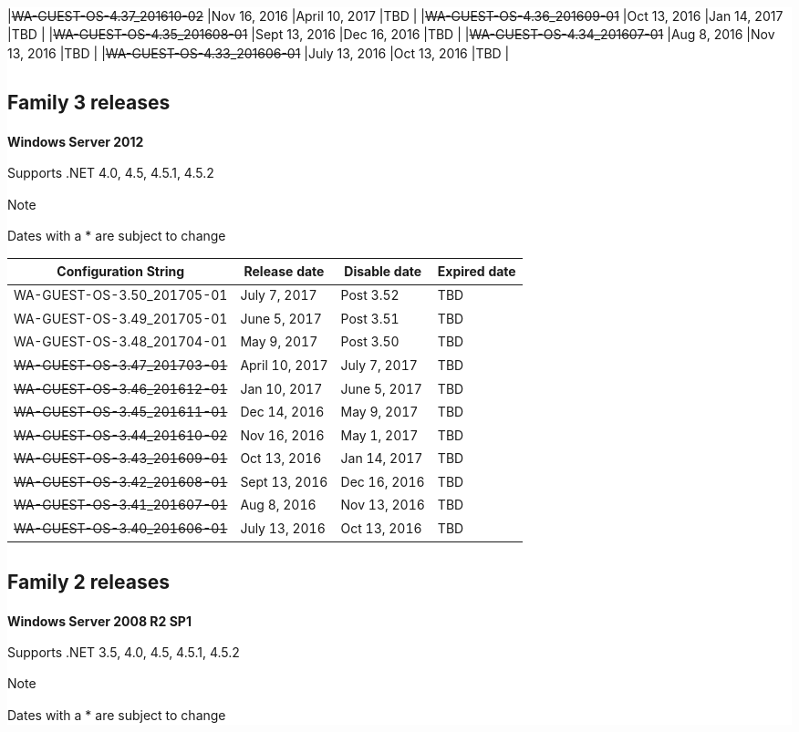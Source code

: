 |~~WA-GUEST-OS-4.37_201610-02~~ |Nov 16, 2016 |April 10, 2017 |TBD |
|~~WA-GUEST-OS-4.36_201609-01~~ |Oct 13, 2016 |Jan 14, 2017 |TBD |
|~~WA-GUEST-OS-4.35_201608-01~~ |Sept 13, 2016 |Dec 16, 2016 |TBD |
|~~WA-GUEST-OS-4.34_201607-01~~ |Aug 8, 2016 |Nov 13, 2016 |TBD |
|~~WA-GUEST-OS-4.33_201606-01~~ |July 13, 2016 |Oct 13, 2016 |TBD |



## Family 3 releases
**Windows Server 2012**

Supports .NET 4.0, 4.5, 4.5.1, 4.5.2

> [!NOTE]
> Dates with a * are subject to change
>
>

| Configuration String | Release date | Disable date | Expired date |
| --- | --- | --- | --- |
| WA-GUEST-OS-3.50_201705-01 |July 7, 2017 |Post 3.52 |TBD |
| WA-GUEST-OS-3.49_201705-01 |June 5, 2017 |Post 3.51 |TBD |
| WA-GUEST-OS-3.48_201704-01 |May 9, 2017 |Post 3.50 |TBD |
|~~WA-GUEST-OS-3.47_201703-01~~ |April 10, 2017 |July 7, 2017 |TBD |
|~~WA-GUEST-OS-3.46_201612-01~~ |Jan 10, 2017 |June 5, 2017 |TBD |
|~~WA-GUEST-OS-3.45_201611-01~~ |Dec 14, 2016 |May 9, 2017 |TBD |
|~~WA-GUEST-OS-3.44_201610-02~~ |Nov 16, 2016 |May 1, 2017 |TBD |
|~~WA-GUEST-OS-3.43_201609-01~~ |Oct 13, 2016 |Jan 14, 2017 |TBD |
|~~WA-GUEST-OS-3.42_201608-01~~ |Sept 13, 2016 |Dec 16, 2016 |TBD |
|~~WA-GUEST-OS-3.41_201607-01~~ |Aug 8, 2016 |Nov 13, 2016 |TBD |
|~~WA-GUEST-OS-3.40_201606-01~~ |July 13, 2016 |Oct 13, 2016 |TBD |



## Family 2 releases
**Windows Server 2008 R2 SP1**

Supports .NET 3.5, 4.0, 4.5, 4.5.1, 4.5.2

> [!NOTE]
> Dates with a * are subject to change
>
>


[Install .NET on a Cloud Service Role]: https://azure.microsoft.com/en-us/documentation/articles/cloud-services-dotnet-install-dotnet/?WT.mc_id=azurebg_email_Trans_963_RevisedNET_Update
[Azure Guest OS Update Settings]: cloud-services-how-to-configure.md
[ssl3 announcement]: http://azure.microsoft.com/blog/2014/12/09/azure-security-ssl-3-0-update/
[Microsoft Security Advisory 3009008]: https://technet.microsoft.com/library/security/3009008.aspx
[ssl3-fixit]: http://go.microsoft.com/?linkid=9863266
[MS14-066]: https://technet.microsoft.com/library/security/ms14-066.aspx
[MS14-046]: https://technet.microsoft.com/library/security/ms14-046.aspx
[retire policy sdk]: https://msdn.microsoft.com/library/dn479282.aspx
[server and gos]: https://msdn.microsoft.com/library/dn775043.aspx
[azuresupport]: http://azure.microsoft.com/support/options/
[net install pkg]: http://www.microsoft.com/download/details.aspx?id=42643
[msrc]: http://www.microsoft.com/security/msrc/default.aspx
[update guest os portal]: https://msdn.microsoft.com/library/gg433101.aspx
[update guest os svc]: https://msdn.microsoft.com/library/gg456324.aspx
[restarts]: http://blogs.msdn.com/b/kwill/archive/2012/09/19/role-instance-restarts-due-to-os-upgrades.aspx
[patches]: cloud-services-guestos-msrc-releases.md
[retirepolicy]: cloud-services-guestos-retirement-policy.md
[fam1retire]: cloud-services-guestos-family1-retirement.md
[fix]: https://technet.microsoft.com/en-us/library/security/ms17-010.aspx